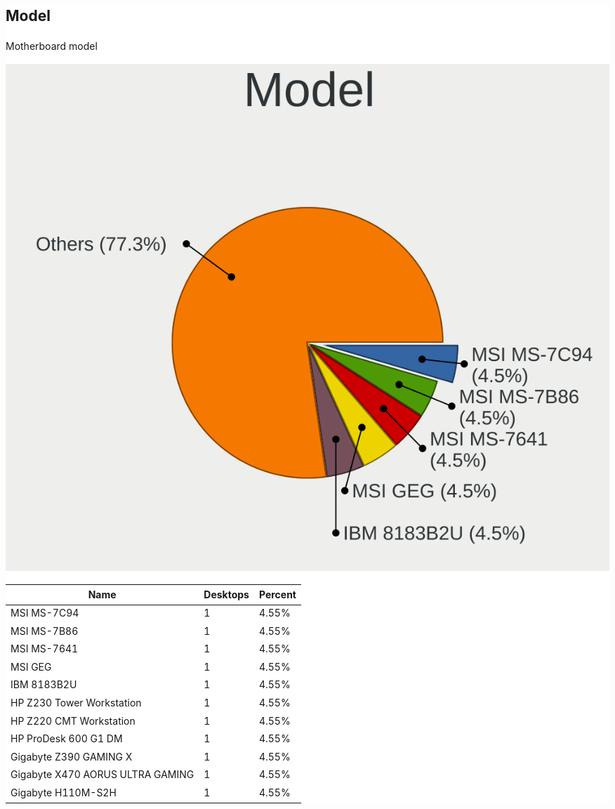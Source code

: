 Model
-----

Motherboard model

![Model](./images/pie_chart/node_model.svg)


| Name                             | Desktops | Percent |
|----------------------------------|----------|---------|
| MSI MS-7C94                      | 1        | 4.55%   |
| MSI MS-7B86                      | 1        | 4.55%   |
| MSI MS-7641                      | 1        | 4.55%   |
| MSI GEG                          | 1        | 4.55%   |
| IBM 8183B2U                      | 1        | 4.55%   |
| HP Z230 Tower Workstation        | 1        | 4.55%   |
| HP Z220 CMT Workstation          | 1        | 4.55%   |
| HP ProDesk 600 G1 DM             | 1        | 4.55%   |
| Gigabyte Z390 GAMING X           | 1        | 4.55%   |
| Gigabyte X470 AORUS ULTRA GAMING | 1        | 4.55%   |
| Gigabyte H110M-S2H               | 1        | 4.55%   |